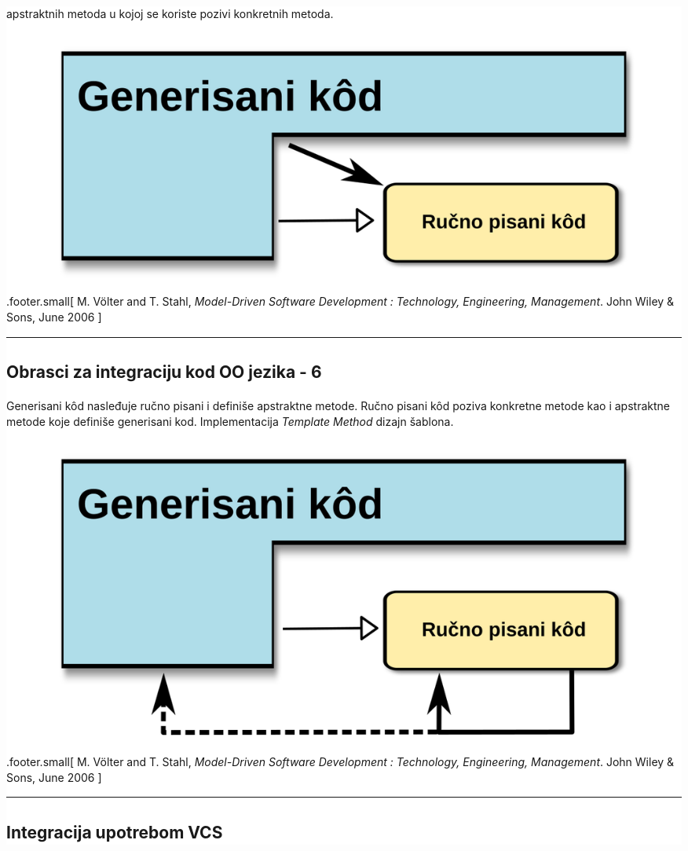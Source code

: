 apstraktnih metoda u kojoj se koriste pozivi konkretnih metoda.

![:scale 80%](generisanje-programskog-koda/integracija_5.svg)

.footer.small[
M. Völter and T. Stahl, *Model-Driven Software Development : Technology, Engineering, Management*. John Wiley & Sons, June 2006
]

---
## Obrasci za integraciju kod OO jezika - 6

Generisani kôd nasleđuje ručno pisani i definiše apstraktne metode. Ručno pisani
kôd poziva konkretne metode kao i apstraktne metode koje definiše generisani
kod. Implementacija *Template Method* dizajn šablona.

![:scale 80%](generisanje-programskog-koda/integracija_6.svg)

.footer.small[
M. Völter and T. Stahl, *Model-Driven Software Development : Technology, Engineering, Management*. John Wiley & Sons, June 2006
]

---
## Integracija upotrebom VCS
